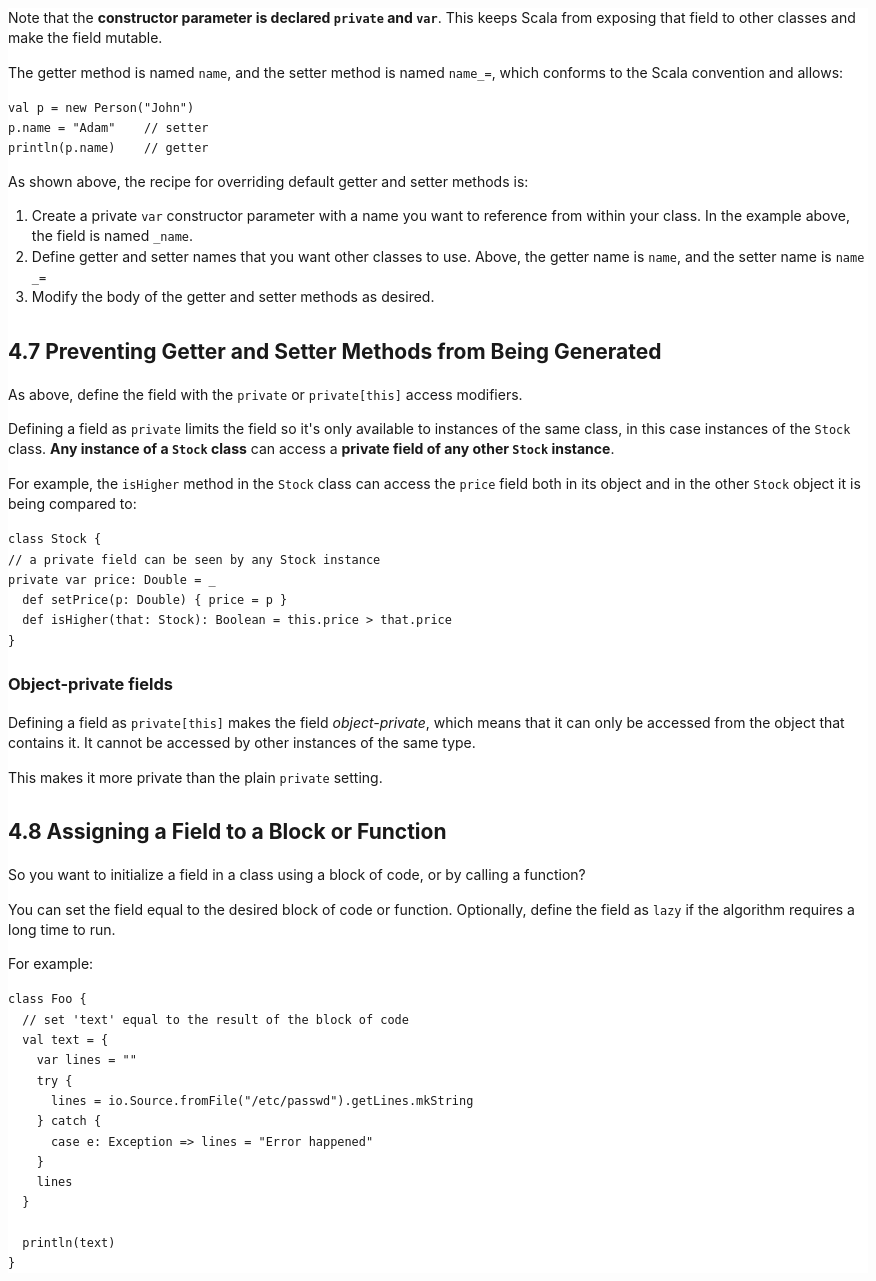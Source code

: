 Note that the **constructor parameter is declared `private` and `var`**. This keeps Scala from exposing that field to other classes and make the field mutable.

The getter method is named `name`, and the setter method is named `name_=`, which conforms to the Scala convention and allows:
```
val p = new Person("John")
p.name = "Adam"    // setter
println(p.name)    // getter
```

As shown above, the recipe for overriding default getter and setter methods is:
1. Create a private `var` constructor parameter with a name you want to reference from within your class. In the example above, the field is named `_name`.
2. Define getter and setter names that you want other classes to use. Above, the getter name is `name`, and the setter name is `name_=`
3. Modify the body of the getter and setter methods as desired.

## 4.7 Preventing Getter and Setter Methods from Being Generated
As above, define the field with the `private` or `private[this]` access modifiers.

Defining a field as `private` limits the field so it's only available to instances of the same class, in this case instances of the `Stock` class. **Any instance of a `Stock` class** can access a **private field of any other `Stock` instance**.

For example, the `isHigher` method in the `Stock` class can access the `price` field both in its object and in the other `Stock` object it is being compared to:
```
class Stock {
// a private field can be seen by any Stock instance
private var price: Double = _
  def setPrice(p: Double) { price = p }
  def isHigher(that: Stock): Boolean = this.price > that.price
}
```

### Object-private fields
Defining a field as `private[this]` makes the field *object-private*, which means that it can only be accessed from the object that contains it. It cannot be accessed by other instances of the same type.

This makes it more private than the plain `private` setting.

## 4.8 Assigning a Field to a Block or Function
So you want to initialize a field in a class using a block of code, or by calling a function?

You can set the field equal to the desired block of code or function. Optionally, define the field as `lazy` if the algorithm requires a long time to run.

For example:
```
class Foo {
  // set 'text' equal to the result of the block of code
  val text = {
    var lines = ""
    try {
      lines = io.Source.fromFile("/etc/passwd").getLines.mkString
    } catch {
      case e: Exception => lines = "Error happened"
    }
    lines
  }

  println(text)
}
```